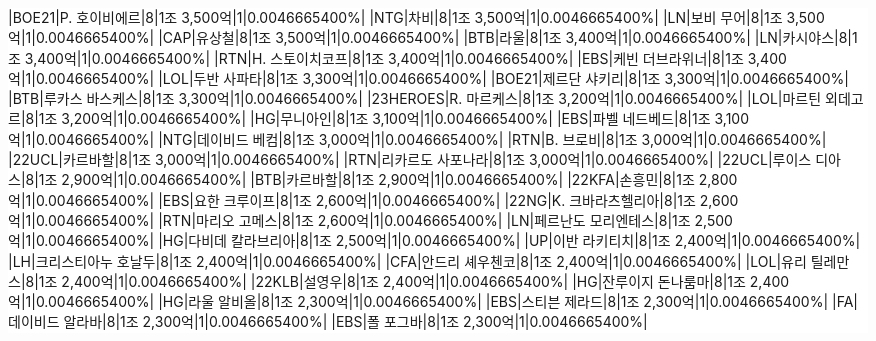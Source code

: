 |BOE21|P. 호이비에르|8|1조 3,500억|1|0.0046665400%|
|NTG|차비|8|1조 3,500억|1|0.0046665400%|
|LN|보비 무어|8|1조 3,500억|1|0.0046665400%|
|CAP|유상철|8|1조 3,500억|1|0.0046665400%|
|BTB|라울|8|1조 3,400억|1|0.0046665400%|
|LN|카시야스|8|1조 3,400억|1|0.0046665400%|
|RTN|H. 스토이치코프|8|1조 3,400억|1|0.0046665400%|
|EBS|케빈 더브라위너|8|1조 3,400억|1|0.0046665400%|
|LOL|두반 사파타|8|1조 3,300억|1|0.0046665400%|
|BOE21|제르단 샤키리|8|1조 3,300억|1|0.0046665400%|
|BTB|루카스 바스케스|8|1조 3,300억|1|0.0046665400%|
|23HEROES|R. 마르케스|8|1조 3,200억|1|0.0046665400%|
|LOL|마르틴 외데고르|8|1조 3,200억|1|0.0046665400%|
|HG|무니아인|8|1조 3,100억|1|0.0046665400%|
|EBS|파벨 네드베드|8|1조 3,100억|1|0.0046665400%|
|NTG|데이비드 베컴|8|1조 3,000억|1|0.0046665400%|
|RTN|B. 브로비|8|1조 3,000억|1|0.0046665400%|
|22UCL|카르바할|8|1조 3,000억|1|0.0046665400%|
|RTN|리카르도 사포나라|8|1조 3,000억|1|0.0046665400%|
|22UCL|루이스 디아스|8|1조 2,900억|1|0.0046665400%|
|BTB|카르바할|8|1조 2,900억|1|0.0046665400%|
|22KFA|손흥민|8|1조 2,800억|1|0.0046665400%|
|EBS|요한 크루이프|8|1조 2,600억|1|0.0046665400%|
|22NG|K. 크바라츠헬리아|8|1조 2,600억|1|0.0046665400%|
|RTN|마리오 고메스|8|1조 2,600억|1|0.0046665400%|
|LN|페르난도 모리엔테스|8|1조 2,500억|1|0.0046665400%|
|HG|다비데 칼라브리아|8|1조 2,500억|1|0.0046665400%|
|UP|이반 라키티치|8|1조 2,400억|1|0.0046665400%|
|LH|크리스티아누 호날두|8|1조 2,400억|1|0.0046665400%|
|CFA|안드리 셰우첸코|8|1조 2,400억|1|0.0046665400%|
|LOL|유리 틸레만스|8|1조 2,400억|1|0.0046665400%|
|22KLB|설영우|8|1조 2,400억|1|0.0046665400%|
|HG|잔루이지 돈나룸마|8|1조 2,400억|1|0.0046665400%|
|HG|라울 알비올|8|1조 2,300억|1|0.0046665400%|
|EBS|스티븐 제라드|8|1조 2,300억|1|0.0046665400%|
|FA|데이비드 알라바|8|1조 2,300억|1|0.0046665400%|
|EBS|폴 포그바|8|1조 2,300억|1|0.0046665400%|